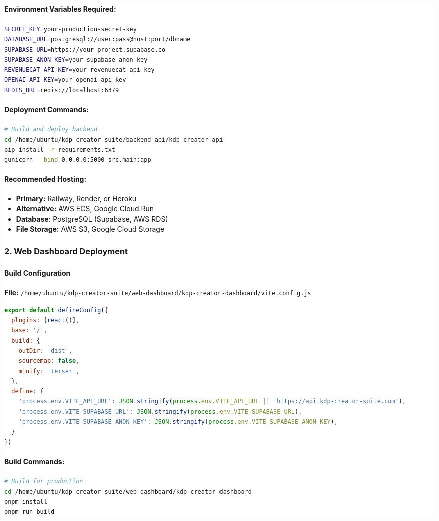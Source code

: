 #### Environment Variables Required:
```bash
SECRET_KEY=your-production-secret-key
DATABASE_URL=postgresql://user:pass@host:port/dbname
SUPABASE_URL=https://your-project.supabase.co
SUPABASE_ANON_KEY=your-supabase-anon-key
REVENUECAT_API_KEY=your-revenuecat-api-key
OPENAI_API_KEY=your-openai-api-key
REDIS_URL=redis://localhost:6379
```

#### Deployment Commands:
```bash
# Build and deploy backend
cd /home/ubuntu/kdp-creator-suite/backend-api/kdp-creator-api
pip install -r requirements.txt
gunicorn --bind 0.0.0.0:5000 src.main:app
```

#### Recommended Hosting:
- **Primary:** Railway, Render, or Heroku
- **Alternative:** AWS ECS, Google Cloud Run
- **Database:** PostgreSQL (Supabase, AWS RDS)
- **File Storage:** AWS S3, Google Cloud Storage

### 2. Web Dashboard Deployment

#### Build Configuration
**File:** `/home/ubuntu/kdp-creator-suite/web-dashboard/kdp-creator-dashboard/vite.config.js`

```javascript
export default defineConfig({
  plugins: [react()],
  base: '/',
  build: {
    outDir: 'dist',
    sourcemap: false,
    minify: 'terser',
  },
  define: {
    'process.env.VITE_API_URL': JSON.stringify(process.env.VITE_API_URL || 'https://api.kdp-creator-suite.com'),
    'process.env.VITE_SUPABASE_URL': JSON.stringify(process.env.VITE_SUPABASE_URL),
    'process.env.VITE_SUPABASE_ANON_KEY': JSON.stringify(process.env.VITE_SUPABASE_ANON_KEY),
  }
})
```

#### Build Commands:
```bash
# Build for production
cd /home/ubuntu/kdp-creator-suite/web-dashboard/kdp-creator-dashboard
pnpm install
pnpm run build
```
